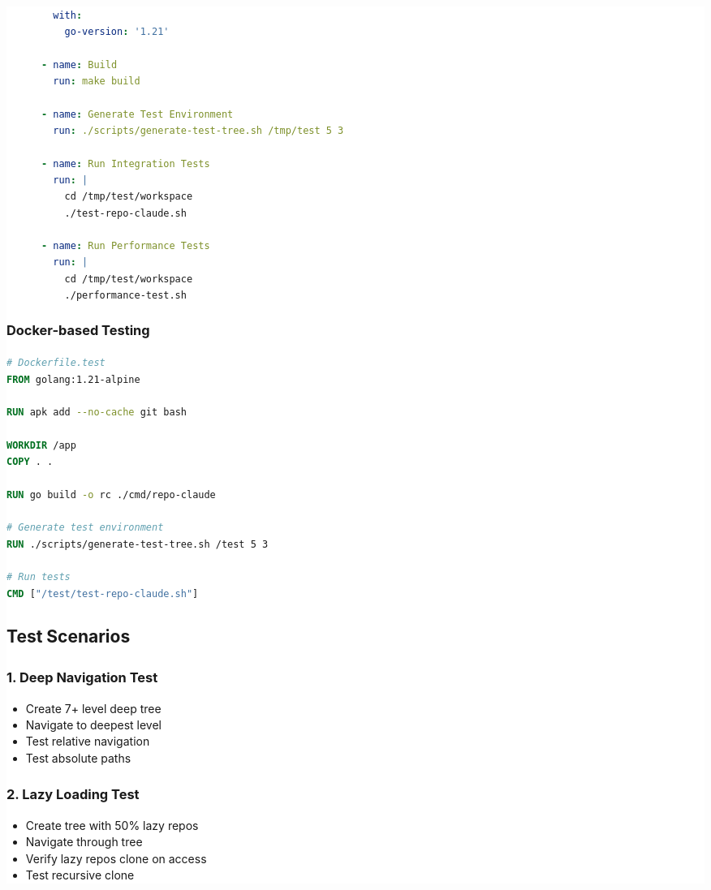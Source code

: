 ```yaml
        with:
          go-version: '1.21'
      
      - name: Build
        run: make build
      
      - name: Generate Test Environment
        run: ./scripts/generate-test-tree.sh /tmp/test 5 3
      
      - name: Run Integration Tests
        run: |
          cd /tmp/test/workspace
          ./test-repo-claude.sh
      
      - name: Run Performance Tests
        run: |
          cd /tmp/test/workspace
          ./performance-test.sh
```

### Docker-based Testing

```dockerfile
# Dockerfile.test
FROM golang:1.21-alpine

RUN apk add --no-cache git bash

WORKDIR /app
COPY . .

RUN go build -o rc ./cmd/repo-claude

# Generate test environment
RUN ./scripts/generate-test-tree.sh /test 5 3

# Run tests
CMD ["/test/test-repo-claude.sh"]
```

## Test Scenarios

### 1. Deep Navigation Test
- Create 7+ level deep tree
- Navigate to deepest level
- Test relative navigation
- Test absolute paths

### 2. Lazy Loading Test
- Create tree with 50% lazy repos
- Navigate through tree
- Verify lazy repos clone on access
- Test recursive clone
